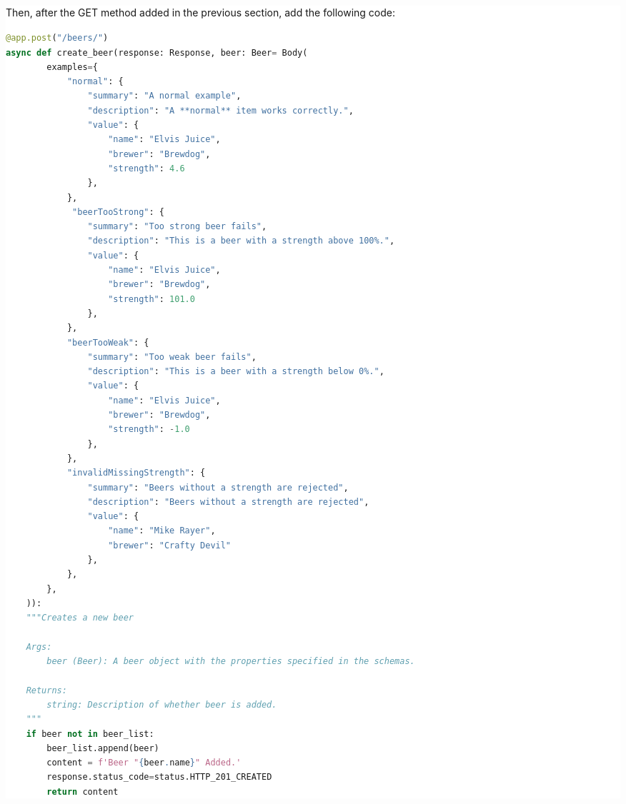 Then, after the GET method added in the previous section, add the following code:

```py
@app.post("/beers/")
async def create_beer(response: Response, beer: Beer= Body(
        examples={
            "normal": {
                "summary": "A normal example",
                "description": "A **normal** item works correctly.",
                "value": {
                    "name": "Elvis Juice",
                    "brewer": "Brewdog",
                    "strength": 4.6
                },
            },
             "beerTooStrong": {
                "summary": "Too strong beer fails",
                "description": "This is a beer with a strength above 100%.",
                "value": {
                    "name": "Elvis Juice",
                    "brewer": "Brewdog",
                    "strength": 101.0
                },
            },
            "beerTooWeak": {
                "summary": "Too weak beer fails",
                "description": "This is a beer with a strength below 0%.",
                "value": {
                    "name": "Elvis Juice",
                    "brewer": "Brewdog",
                    "strength": -1.0
                },
            },
            "invalidMissingStrength": {
                "summary": "Beers without a strength are rejected",
                "description": "Beers without a strength are rejected",
                "value": {
                    "name": "Mike Rayer",
                    "brewer": "Crafty Devil"
                },
            },
        },
    )):
    """Creates a new beer

    Args:
        beer (Beer): A beer object with the properties specified in the schemas.

    Returns:
        string: Description of whether beer is added.
    """
    if beer not in beer_list:
        beer_list.append(beer)
        content = f'Beer "{beer.name}" Added.'
        response.status_code=status.HTTP_201_CREATED
        return content
```

